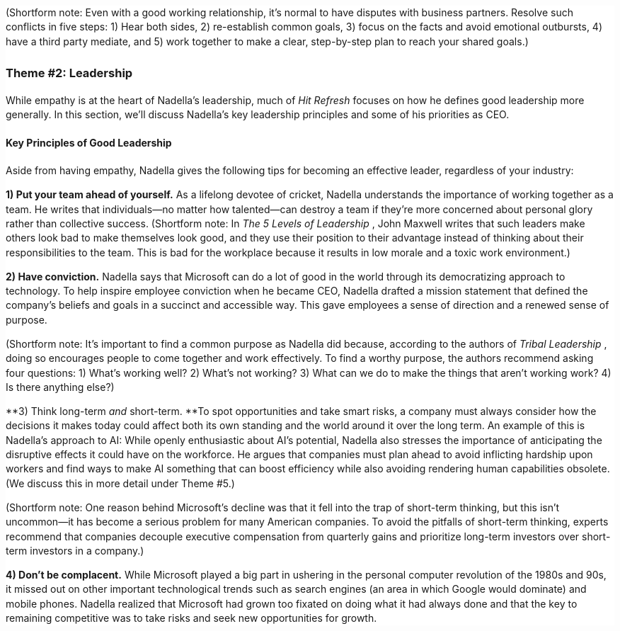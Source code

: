 (Shortform note: Even with a good working relationship, it’s normal to have disputes with business partners. Resolve such conflicts in five steps: 1) Hear both sides, 2) re-establish common goals, 3) focus on the facts and avoid emotional outbursts, 4) have a third party mediate, and 5) work together to make a clear, step-by-step plan to reach your shared goals.)

### Theme #2: Leadership

While empathy is at the heart of Nadella’s leadership, much of _Hit Refresh_ focuses on how he defines good leadership more generally. In this section, we’ll discuss Nadella’s key leadership principles and some of his priorities as CEO.

#### Key Principles of Good Leadership

Aside from having empathy, Nadella gives the following tips for becoming an effective leader, regardless of your industry:

**1) Put your team ahead of yourself.** As a lifelong devotee of cricket, Nadella understands the importance of working together as a team. He writes that individuals—no matter how talented—can destroy a team if they’re more concerned about personal glory rather than collective success. (Shortform note: In _The 5 Levels of Leadership_ , John Maxwell writes that such leaders make others look bad to make themselves look good, and they use their position to their advantage instead of thinking about their responsibilities to the team. This is bad for the workplace because it results in low morale and a toxic work environment.)

**2) Have conviction.** Nadella says that Microsoft can do a lot of good in the world through its democratizing approach to technology. To help inspire employee conviction when he became CEO, Nadella drafted a mission statement that defined the company’s beliefs and goals in a succinct and accessible way. This gave employees a sense of direction and a renewed sense of purpose.

(Shortform note: It’s important to find a common purpose as Nadella did because, according to the authors of _Tribal Leadership_ , doing so encourages people to come together and work effectively. To find a worthy purpose, the authors recommend asking four questions: 1) What’s working well? 2) What’s not working? 3) What can we do to make the things that aren’t working work? 4) Is there anything else?)

**3) Think long-term _and_ short-term. **To spot opportunities and take smart risks, a company must always consider how the decisions it makes today could affect both its own standing and the world around it over the long term. An example of this is Nadella’s approach to AI: While openly enthusiastic about AI’s potential, Nadella also stresses the importance of anticipating the disruptive effects it could have on the workforce. He argues that companies must plan ahead to avoid inflicting hardship upon workers and find ways to make AI something that can boost efficiency while also avoiding rendering human capabilities obsolete. (We discuss this in more detail under Theme #5.)

(Shortform note: One reason behind Microsoft’s decline was that it fell into the trap of short-term thinking, but this isn’t uncommon—it has become a serious problem for many American companies. To avoid the pitfalls of short-term thinking, experts recommend that companies decouple executive compensation from quarterly gains and prioritize long-term investors over short-term investors in a company.)

**4) Don’t be complacent.** While Microsoft played a big part in ushering in the personal computer revolution of the 1980s and 90s, it missed out on other important technological trends such as search engines (an area in which Google would dominate) and mobile phones. Nadella realized that Microsoft had grown too fixated on doing what it had always done and that the key to remaining competitive was to take risks and seek new opportunities for growth.
